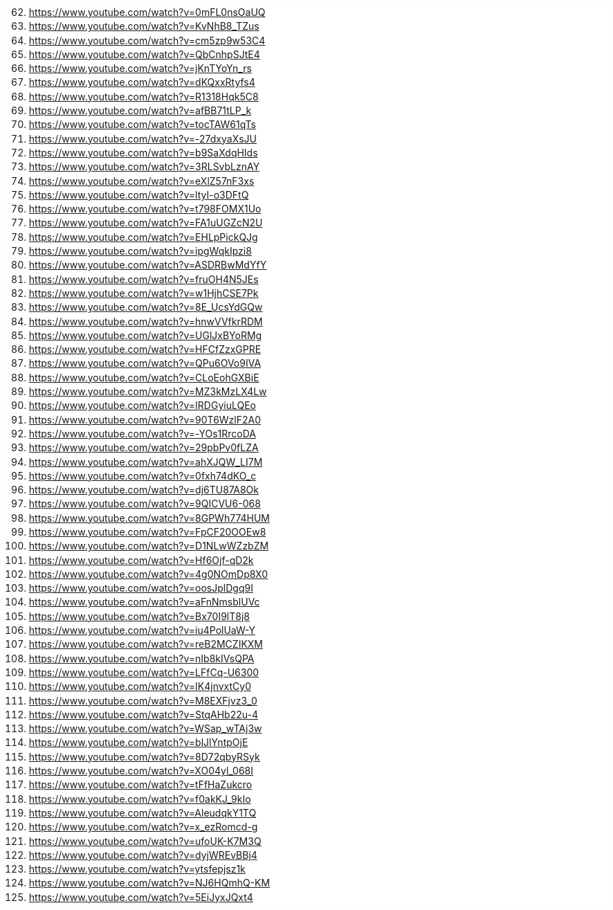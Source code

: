 62. https://www.youtube.com/watch?v=0mFL0nsOaUQ
63. https://www.youtube.com/watch?v=KvNhB8_TZus
64. https://www.youtube.com/watch?v=cm5zp9w53C4
65. https://www.youtube.com/watch?v=QbCnhpSJtE4
66. https://www.youtube.com/watch?v=jKnTYoYn_rs
67. https://www.youtube.com/watch?v=dKQxxRtyfs4
68. https://www.youtube.com/watch?v=R1318Hqk5C8
69. https://www.youtube.com/watch?v=afBB71tLP_k
70. https://www.youtube.com/watch?v=tocTAW61qTs
71. https://www.youtube.com/watch?v=-27dxyaXsJU
72. https://www.youtube.com/watch?v=b9SaXdqHIds
73. https://www.youtube.com/watch?v=3RLSvbLznAY
74. https://www.youtube.com/watch?v=eXlZ57nF3xs
75. https://www.youtube.com/watch?v=ltyI-o3DFtQ
76. https://www.youtube.com/watch?v=t798FOMX1Uo
77. https://www.youtube.com/watch?v=FA1uUGZcN2U
78. https://www.youtube.com/watch?v=EHLpPickQJg
79. https://www.youtube.com/watch?v=ipgWqkIpzi8
80. https://www.youtube.com/watch?v=ASDRBwMdYfY
81. https://www.youtube.com/watch?v=fruOH4N5JEs
82. https://www.youtube.com/watch?v=w1HjhCSE7Pk
83. https://www.youtube.com/watch?v=8E_UcsYdGQw
84. https://www.youtube.com/watch?v=hnwVVfkrRDM
85. https://www.youtube.com/watch?v=UGlJxBYoRMg
86. https://www.youtube.com/watch?v=HFCfZzxGPRE
87. https://www.youtube.com/watch?v=QPu6OVo9IVA
88. https://www.youtube.com/watch?v=CLoEohGXBiE
89. https://www.youtube.com/watch?v=MZ3kMzLX4Lw
90. https://www.youtube.com/watch?v=IRDGyiuLQEo
91. https://www.youtube.com/watch?v=90T6WzlF2A0
92. https://www.youtube.com/watch?v=-YOs1RrcoDA
93. https://www.youtube.com/watch?v=29pbPv0fLZA
94. https://www.youtube.com/watch?v=ahXJQW_LI7M
95. https://www.youtube.com/watch?v=0fxh74dKO_c
96. https://www.youtube.com/watch?v=dj6TU87A8Ok
97. https://www.youtube.com/watch?v=9QICVU6-068
98. https://www.youtube.com/watch?v=8GPWh774HUM
99. https://www.youtube.com/watch?v=FpCF20OOEw8
100. https://www.youtube.com/watch?v=D1NLwWZzbZM
101. https://www.youtube.com/watch?v=Hf6Ojf-qD2k
102. https://www.youtube.com/watch?v=4g0NOmDp8X0
103. https://www.youtube.com/watch?v=oosJplDgq9I
104. https://www.youtube.com/watch?v=aFnNmsblUVc
105. https://www.youtube.com/watch?v=Bx70I9lT8j8
106. https://www.youtube.com/watch?v=iu4PolUaW-Y
107. https://www.youtube.com/watch?v=reB2MCZIKXM
108. https://www.youtube.com/watch?v=nIb8kIVsQPA
109. https://www.youtube.com/watch?v=LFfCq-U6300
110. https://www.youtube.com/watch?v=IK4jnvxtCy0
111. https://www.youtube.com/watch?v=M8EXFjvz3_0
112. https://www.youtube.com/watch?v=StqAHb22u-4
113. https://www.youtube.com/watch?v=WSap_wTAj3w
114. https://www.youtube.com/watch?v=blJlYntpOjE
115. https://www.youtube.com/watch?v=8D72qbyRSyk
116. https://www.youtube.com/watch?v=XO04yl_068I
117. https://www.youtube.com/watch?v=tFfHaZukcro
118. https://www.youtube.com/watch?v=f0akKJ_9kIo
119. https://www.youtube.com/watch?v=AleudqkY1TQ
120. https://www.youtube.com/watch?v=x_ezRomcd-g
121. https://www.youtube.com/watch?v=ufoUK-K7M3Q
122. https://www.youtube.com/watch?v=dyjWREvBBj4
123. https://www.youtube.com/watch?v=ytsfepjsz1k
124. https://www.youtube.com/watch?v=NJ6HQmhQ-KM
125. https://www.youtube.com/watch?v=5EiJyxJQxt4